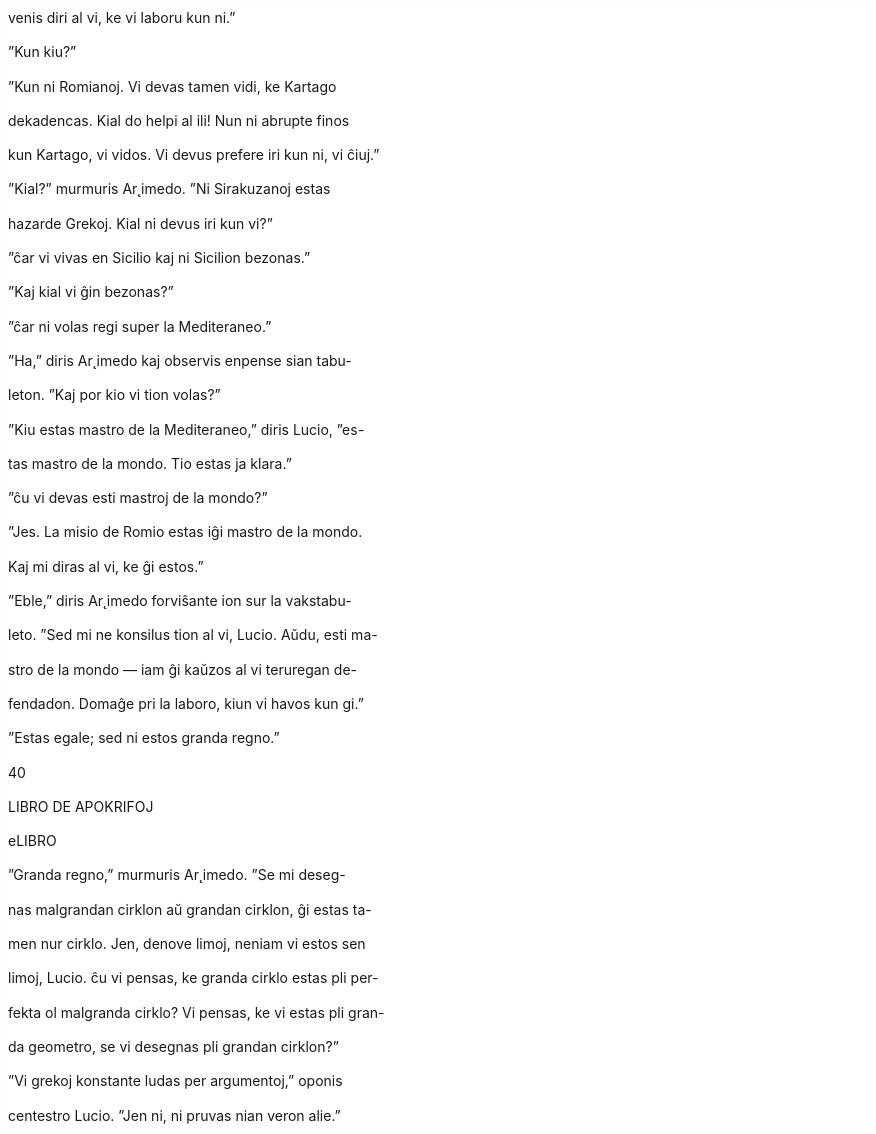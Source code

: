 venis diri al vi, ke vi laboru kun ni.” 

”Kun kiu?” 

”Kun ni Romianoj. Vi devas tamen vidi, ke Kartago

dekadencas. Kial do helpi al ili\! Nun ni abrupte finos

kun Kartago, vi vidos. Vi devus prefere iri kun ni, vi ĉiuj.” 

”Kial?” murmuris Ar˛imedo. ”Ni Sirakuzanoj estas

hazarde Grekoj. Kial ni devus iri kun vi?” 

”ĉar vi vivas en Sicilio kaj ni Sicilion bezonas.” 

”Kaj kial vi ĝin bezonas?” 

”ĉar ni volas regi super la Mediteraneo.” 

”Ha,” diris Ar˛imedo kaj observis enpense sian tabu-

leton. ”Kaj por kio vi tion volas?” 

”Kiu estas mastro de la Mediteraneo,” diris Lucio, ”es-

tas mastro de la mondo. Tio estas ja klara.” 

”ĉu vi devas esti mastroj de la mondo?” 

”Jes. La misio de Romio estas iĝi mastro de la mondo. 

Kaj mi diras al vi, ke ĝi estos.” 

”Eble,” diris Ar˛imedo forviŝante ion sur la vakstabu-

leto. ”Sed mi ne konsilus tion al vi, Lucio. Aŭdu, esti ma-

stro de la mondo — iam ĝi kaŭzos al vi teruregan de-

fendadon. Domaĝe pri la laboro, kiun vi havos kun gi.” 

”Estas egale; sed ni estos granda regno.” 

40

LIBRO DE APOKRIFOJ

eLIBRO

”Granda regno,” murmuris Ar˛imedo. ”Se mi deseg-

nas malgrandan cirklon aŭ grandan cirklon, ĝi estas ta-

men nur cirklo. Jen, denove limoj, neniam vi estos sen

limoj, Lucio. ĉu vi pensas, ke granda cirklo estas pli per-

fekta ol malgranda cirklo? Vi pensas, ke vi estas pli gran-

da geometro, se vi desegnas pli grandan cirklon?” 

”Vi grekoj konstante ludas per argumentoj,” oponis

centestro Lucio. ”Jen ni, ni pruvas nian veron alie.” 
